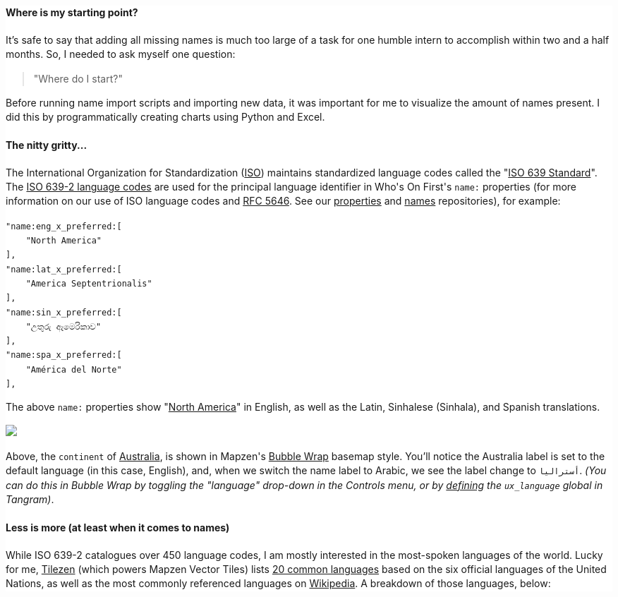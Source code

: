 #### Where is my starting point?

It’s safe to say that adding all missing names is much too large of a task for one humble intern to accomplish within two and a half months. So, I needed to ask myself one question:

> "Where do I start?"

Before running name import scripts and importing new data, it was important for me to visualize the amount of names present. I did this by programmatically creating charts using Python and Excel.


#### The nitty gritty...

The International Organization for Standardization ([ISO](https://www.iso.org/about-us.html)) maintains standardized language codes called the "[ISO 639 Standard](https://en.wikipedia.org/wiki/ISO_639)". The [ISO 639-2 language codes](https://en.wikipedia.org/wiki/ISO_639-2) are used for the principal language identifier in Who's On First's `name:` properties (for more information on our use of ISO language codes and [RFC 5646](http://www.rfc-editor.org/rfc/rfc5646.txt). See our  [properties](https://github.com/whosonfirst/whosonfirst-properties) and [names](https://github.com/whosonfirst/whosonfirst-names) repositories), for example:

```
"name:eng_x_preferred:[
    "North America"
],
"name:lat_x_preferred:[
    "America Septentrionalis"
],
"name:sin_x_preferred:[
    "උතුරු ඇමෙරිකාව"
],
"name:spa_x_preferred:[
    "América del Norte"
],

```

The above `name:` properties show "[North America](https://whosonfirst.mapzen.com/spelunker/id/102191575/)" in English, as well as the Latin, Sinhalese (Sinhala), and Spanish translations.

![](https://mapzen-assets.s3.amazonaws.com/images/names-in-wof/oceania-compare.gif)

Above, the `continent` of [Australia](https://whosonfirst.mapzen.com/spelunker/id/85632793/), is shown in Mapzen's  [Bubble Wrap](http://tangrams.github.io/bubble-wrap/#4/-28.73/144.62) basemap style. You’ll notice the Australia label is set to the default language (in this case, English), and, when we switch the name label to Arabic, we see the label change to `أستراليا`. _(You can do this in Bubble Wrap by toggling the "language" drop-down in the Controls menu, or by [defining](https://mapzen.com/blog/languages-of-india/) the `ux_language`  global in Tangram)_.

#### Less is more (at least when it comes to names)

While ISO 639-2 catalogues over 450 language codes, I am mostly interested in the most-spoken languages of the world. Lucky for me, [Tilezen](https://github.com/tilezen/) (which powers Mapzen Vector Tiles) lists [20 common languages](https://github.com/tilezen/vector-datasource/blob/master/SEMANTIC-VERSIONING.md#languages-are-not-versioned) based on the six official languages of the United Nations, as well as the most commonly referenced languages on [Wikipedia](https://en.wikipedia.org/). A breakdown of those languages, below:
